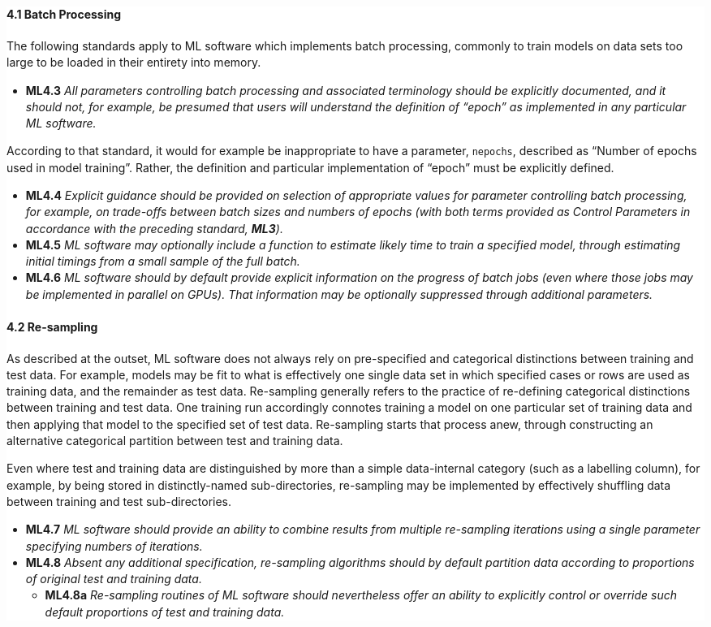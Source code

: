 #### 4.1 Batch Processing

The following standards apply to ML software which implements batch
processing, commonly to train models on data sets too large to be loaded
in their entirety into memory.

-   **ML4.3** *All parameters controlling batch processing and
    associated terminology should be explicitly documented, and it
    should not, for example, be presumed that users will understand the
    definition of “epoch” as implemented in any particular ML software.*

According to that standard, it would for example be inappropriate to
have a parameter, `nepochs`, described as “Number of epochs used in
model training”. Rather, the definition and particular implementation of
“epoch” must be explicitly defined.

-   **ML4.4** *Explicit guidance should be provided on selection of
    appropriate values for parameter controlling batch processing, for
    example, on trade-offs between batch sizes and numbers of epochs
    (with both terms provided as Control Parameters in accordance with
    the preceding standard, **ML3**).*
-   **ML4.5** *ML software may optionally include a function to estimate
    likely time to train a specified model, through estimating initial
    timings from a small sample of the full batch.*
-   **ML4.6** *ML software should by default provide explicit
    information on the progress of batch jobs (even where those jobs may
    be implemented in parallel on GPUs). That information may be
    optionally suppressed through additional parameters.*

#### 4.2 Re-sampling

As described at the outset, ML software does not always rely on
pre-specified and categorical distinctions between training and test
data. For example, models may be fit to what is effectively one single
data set in which specified cases or rows are used as training data, and
the remainder as test data. Re-sampling generally refers to the practice
of re-defining categorical distinctions between training and test data.
One training run accordingly connotes training a model on one particular
set of training data and then applying that model to the specified set
of test data. Re-sampling starts that process anew, through constructing
an alternative categorical partition between test and training data.

Even where test and training data are distinguished by more than a
simple data-internal category (such as a labelling column), for example,
by being stored in distinctly-named sub-directories, re-sampling may be
implemented by effectively shuffling data between training and test
sub-directories.

-   **ML4.7** *ML software should provide an ability to combine results
    from multiple re-sampling iterations using a single parameter
    specifying numbers of iterations.*
-   **ML4.8** *Absent any additional specification, re-sampling
    algorithms should by default partition data according to proportions
    of original test and training data.*
    -   **ML4.8a** *Re-sampling routines of ML software should
        nevertheless offer an ability to explicitly control or override
        such default proportions of test and training data.*
